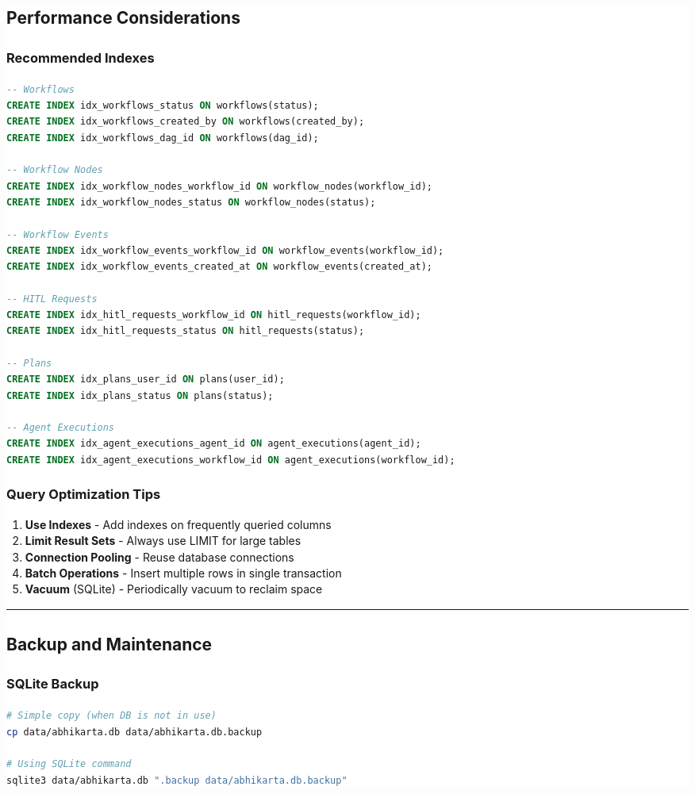 
## Performance Considerations

### Recommended Indexes

```sql
-- Workflows
CREATE INDEX idx_workflows_status ON workflows(status);
CREATE INDEX idx_workflows_created_by ON workflows(created_by);
CREATE INDEX idx_workflows_dag_id ON workflows(dag_id);

-- Workflow Nodes
CREATE INDEX idx_workflow_nodes_workflow_id ON workflow_nodes(workflow_id);
CREATE INDEX idx_workflow_nodes_status ON workflow_nodes(status);

-- Workflow Events
CREATE INDEX idx_workflow_events_workflow_id ON workflow_events(workflow_id);
CREATE INDEX idx_workflow_events_created_at ON workflow_events(created_at);

-- HITL Requests
CREATE INDEX idx_hitl_requests_workflow_id ON hitl_requests(workflow_id);
CREATE INDEX idx_hitl_requests_status ON hitl_requests(status);

-- Plans
CREATE INDEX idx_plans_user_id ON plans(user_id);
CREATE INDEX idx_plans_status ON plans(status);

-- Agent Executions
CREATE INDEX idx_agent_executions_agent_id ON agent_executions(agent_id);
CREATE INDEX idx_agent_executions_workflow_id ON agent_executions(workflow_id);
```

### Query Optimization Tips

1. **Use Indexes** - Add indexes on frequently queried columns
2. **Limit Result Sets** - Always use LIMIT for large tables
3. **Connection Pooling** - Reuse database connections
4. **Batch Operations** - Insert multiple rows in single transaction
5. **Vacuum** (SQLite) - Periodically vacuum to reclaim space

---

## Backup and Maintenance

### SQLite Backup
```bash
# Simple copy (when DB is not in use)
cp data/abhikarta.db data/abhikarta.db.backup

# Using SQLite command
sqlite3 data/abhikarta.db ".backup data/abhikarta.db.backup"
```
